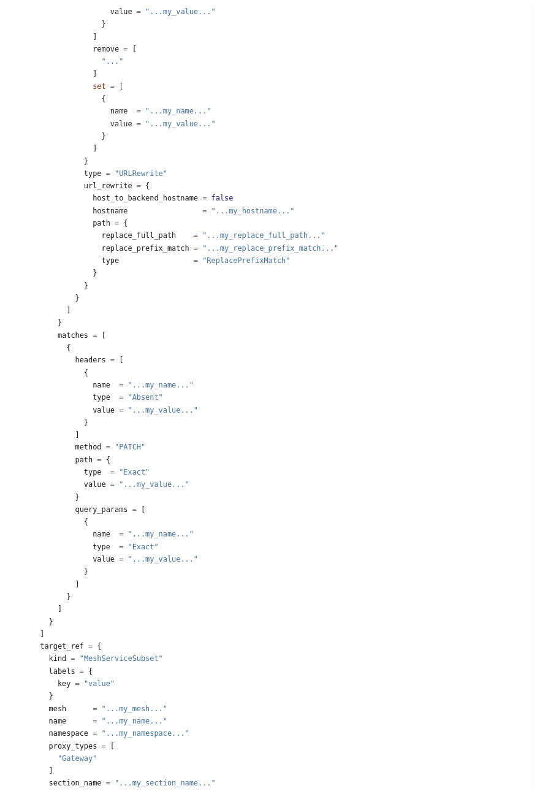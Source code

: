 ```terraform
                        value = "...my_value..."
                      }
                    ]
                    remove = [
                      "..."
                    ]
                    set = [
                      {
                        name  = "...my_name..."
                        value = "...my_value..."
                      }
                    ]
                  }
                  type = "URLRewrite"
                  url_rewrite = {
                    host_to_backend_hostname = false
                    hostname                 = "...my_hostname..."
                    path = {
                      replace_full_path    = "...my_replace_full_path..."
                      replace_prefix_match = "...my_replace_prefix_match..."
                      type                 = "ReplacePrefixMatch"
                    }
                  }
                }
              ]
            }
            matches = [
              {
                headers = [
                  {
                    name  = "...my_name..."
                    type  = "Absent"
                    value = "...my_value..."
                  }
                ]
                method = "PATCH"
                path = {
                  type  = "Exact"
                  value = "...my_value..."
                }
                query_params = [
                  {
                    name  = "...my_name..."
                    type  = "Exact"
                    value = "...my_value..."
                  }
                ]
              }
            ]
          }
        ]
        target_ref = {
          kind = "MeshServiceSubset"
          labels = {
            key = "value"
          }
          mesh      = "...my_mesh..."
          name      = "...my_name..."
          namespace = "...my_namespace..."
          proxy_types = [
            "Gateway"
          ]
          section_name = "...my_section_name..."
```